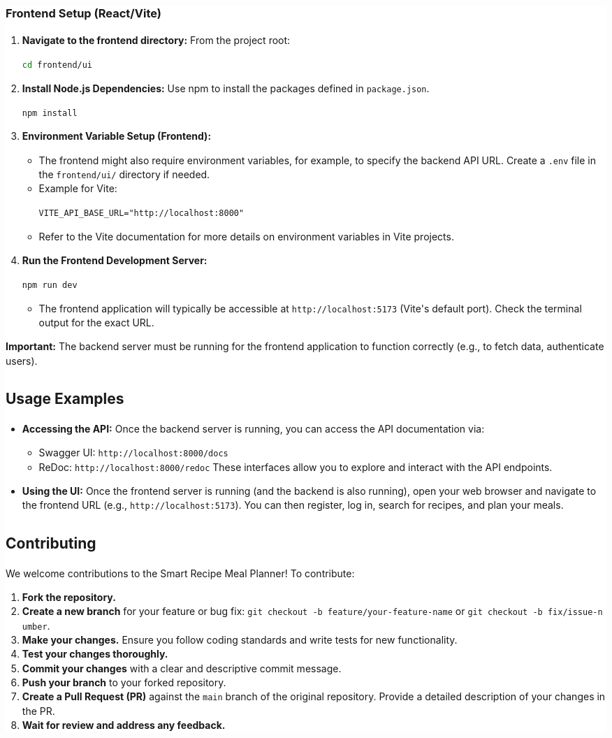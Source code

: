 ### Frontend Setup (React/Vite)

1.  **Navigate to the frontend directory:**
    From the project root:
    ```bash
    cd frontend/ui
    ```

2.  **Install Node.js Dependencies:**
    Use npm to install the packages defined in `package.json`.
    ```bash
    npm install
    ```

3.  **Environment Variable Setup (Frontend):**
    *   The frontend might also require environment variables, for example, to specify the backend API URL. Create a `.env` file in the `frontend/ui/` directory if needed.
    *   Example for Vite:
        ```env
        VITE_API_BASE_URL="http://localhost:8000"
        ```
    *   Refer to the Vite documentation for more details on environment variables in Vite projects.

4.  **Run the Frontend Development Server:**
    ```bash
    npm run dev
    ```
    *   The frontend application will typically be accessible at `http://localhost:5173` (Vite's default port). Check the terminal output for the exact URL.

**Important:** The backend server must be running for the frontend application to function correctly (e.g., to fetch data, authenticate users).

## Usage Examples

*   **Accessing the API:**
    Once the backend server is running, you can access the API documentation via:
    *   Swagger UI: `http://localhost:8000/docs`
    *   ReDoc: `http://localhost:8000/redoc`
    These interfaces allow you to explore and interact with the API endpoints.

*   **Using the UI:**
    Once the frontend server is running (and the backend is also running), open your web browser and navigate to the frontend URL (e.g., `http://localhost:5173`). You can then register, log in, search for recipes, and plan your meals.

## Contributing

We welcome contributions to the Smart Recipe Meal Planner! To contribute:

1.  **Fork the repository.**
2.  **Create a new branch** for your feature or bug fix: `git checkout -b feature/your-feature-name` or `git checkout -b fix/issue-number`.
3.  **Make your changes.** Ensure you follow coding standards and write tests for new functionality.
4.  **Test your changes thoroughly.**
5.  **Commit your changes** with a clear and descriptive commit message.
6.  **Push your branch** to your forked repository.
7.  **Create a Pull Request (PR)** against the `main` branch of the original repository. Provide a detailed description of your changes in the PR.
8.  **Wait for review and address any feedback.**

